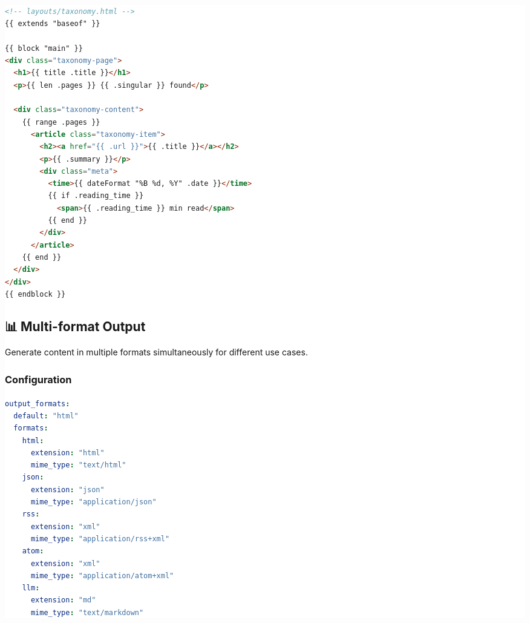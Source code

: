 ```html
<!-- layouts/taxonomy.html -->
{{ extends "baseof" }}

{{ block "main" }}
<div class="taxonomy-page">
  <h1>{{ title .title }}</h1>
  <p>{{ len .pages }} {{ .singular }} found</p>
  
  <div class="taxonomy-content">
    {{ range .pages }}
      <article class="taxonomy-item">
        <h2><a href="{{ .url }}">{{ .title }}</a></h2>
        <p>{{ .summary }}</p>
        <div class="meta">
          <time>{{ dateFormat "%B %d, %Y" .date }}</time>
          {{ if .reading_time }}
            <span>{{ .reading_time }} min read</span>
          {{ end }}
        </div>
      </article>
    {{ end }}
  </div>
</div>
{{ endblock }}
```

## 📊 Multi-format Output

Generate content in multiple formats simultaneously for different use cases.

### Configuration

```yaml
output_formats:
  default: "html"
  formats:
    html:
      extension: "html"
      mime_type: "text/html"
    json:
      extension: "json"
      mime_type: "application/json"
    rss:
      extension: "xml"
      mime_type: "application/rss+xml"
    atom:
      extension: "xml"
      mime_type: "application/atom+xml"
    llm:
      extension: "md"
      mime_type: "text/markdown"
```
